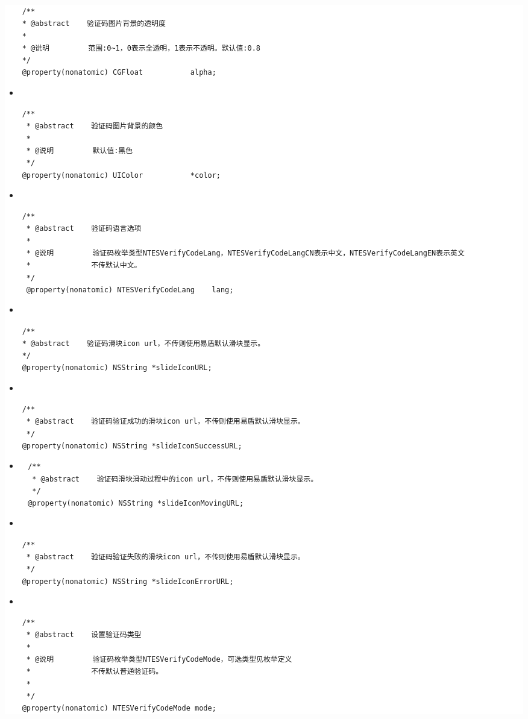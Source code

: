 
		/**
	 	* @abstract    验证码图片背景的透明度
 		*
 		* @说明         范围:0~1，0表示全透明，1表示不透明。默认值:0.8
 		*/
		@property(nonatomic) CGFloat           alpha;
- 

		/**
		 * @abstract    验证码图片背景的颜色
		 *
		 * @说明         默认值:黑色
		 */
		@property(nonatomic) UIColor           *color;
- 
		
		/**
 		 * @abstract    验证码语言选项
		 *
		 * @说明         验证码枚举类型NTESVerifyCodeLang，NTESVerifyCodeLangCN表示中文，NTESVerifyCodeLangEN表示英文
 		 *              不传默认中文。
 		 */
		 @property(nonatomic) NTESVerifyCodeLang    lang;
		 
-	
	 
		/**
 		* @abstract    验证码滑块icon url，不传则使用易盾默认滑块显示。
 		*/
		@property(nonatomic) NSString *slideIconURL;
- 

		/**
		 * @abstract    验证码验证成功的滑块icon url，不传则使用易盾默认滑块显示。
		 */
		@property(nonatomic) NSString *slideIconSuccessURL;

- 
		/**
		 * @abstract    验证码滑块滑动过程中的icon url，不传则使用易盾默认滑块显示。
		 */
		@property(nonatomic) NSString *slideIconMovingURL;
		
- 
		
		/**
		 * @abstract    验证码验证失败的滑块icon url，不传则使用易盾默认滑块显示。
		 */
		@property(nonatomic) NSString *slideIconErrorURL;
		
- 

		/**
		 * @abstract    设置验证码类型
		 *
		 * @说明         验证码枚举类型NTESVerifyCodeMode，可选类型见枚举定义
		 *              不传默认普通验证码。
		 *
		 */
		@property(nonatomic) NTESVerifyCodeMode mode;
		